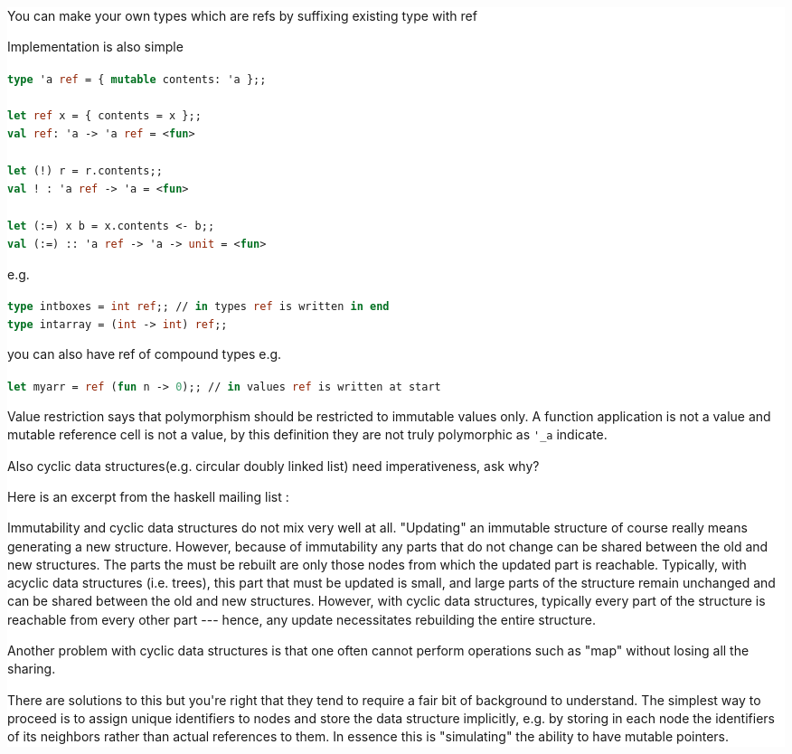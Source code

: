 You can make your own types which are refs by suffixing
existing type with ref

Implementation is also simple
```ocaml
type 'a ref = { mutable contents: 'a };;

let ref x = { contents = x };;
val ref: 'a -> 'a ref = <fun>

let (!) r = r.contents;;
val ! : 'a ref -> 'a = <fun>

let (:=) x b = x.contents <- b;;
val (:=) :: 'a ref -> 'a -> unit = <fun>
```

e.g.
```ocaml
type intboxes = int ref;; // in types ref is written in end
type intarray = (int -> int) ref;;
```
you can also have ref of compound types
e.g. 
```ocaml
let myarr = ref (fun n -> 0);; // in values ref is written at start
```
Value restriction says that polymorphism should be restricted to
immutable values only.
A function application is not a value and mutable reference cell
is not a value, by this definition they are not truly polymorphic
as `'_a` indicate.

Also cyclic data structures(e.g. circular doubly linked list)
need imperativeness, ask why?

Here is an excerpt from the haskell mailing list :

Immutability and cyclic data structures do not mix very well at all.
"Updating" an immutable structure of course really means generating a
new structure.  However, because of immutability any parts that do not
change can be shared between the old and new structures.  The parts
the must be rebuilt are only those nodes from which the updated part
is reachable.  Typically, with acyclic data structures (i.e. trees),
this part that must be updated is small, and large parts of the
structure remain unchanged and can be shared between the old and new
structures.  However, with cyclic data structures, typically every
part of the structure is reachable from every other part --- hence,
any update necessitates rebuilding the entire structure.

Another problem with cyclic data structures is that one often cannot
perform operations such as "map" without losing all the sharing.

There are solutions to this but you're right that they tend to require
a fair bit of background to understand.  The simplest way to proceed
is to assign unique identifiers to nodes and store the data structure
implicitly, e.g. by storing in each node the identifiers of its
neighbors rather than actual references to them.  In essence this is
"simulating" the ability to have mutable pointers.
